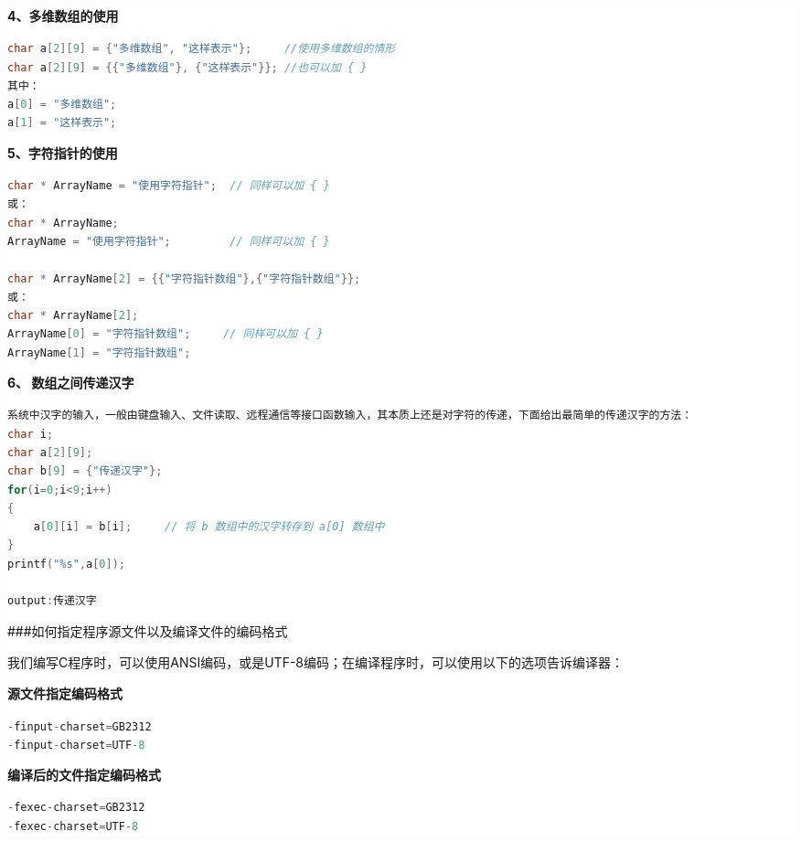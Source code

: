 **4、多维数组的使用**

```c
char a[2][9] = {"多维数组", "这样表示"};     //使用多维数组的情形
char a[2][9] = {{"多维数组"}, {"这样表示"}}; //也可以加 { }
其中：
a[0] = "多维数组";
a[1] = "这样表示";
```

**5、字符指针的使用**

```c
char * ArrayName = "使用字符指针";  // 同样可以加 { }
或：
char * ArrayName;
ArrayName = "使用字符指针";         // 同样可以加 { }

char * ArrayName[2] = {{"字符指针数组"},{"字符指针数组"}};
或：
char * ArrayName[2];
ArrayName[0] = "字符指针数组";     // 同样可以加 { }
ArrayName[1] = "字符指针数组";
```

**6、 数组之间传递汉字**

```c
系统中汉字的输入，一般由键盘输入、文件读取、远程通信等接口函数输入，其本质上还是对字符的传递，下面给出最简单的传递汉字的方法：
char i;
char a[2][9];
char b[9] = {"传递汉字"};
for(i=0;i<9;i++)
{
	a[0][i] = b[i];     // 将 b 数组中的汉字转存到 a[0] 数组中
}
printf("%s",a[0]);

output:传递汉字
```



###如何指定程序源文件以及编译文件的编码格式

我们编写C程序时，可以使用ANSI编码，或是UTF-8编码；在编译程序时，可以使用以下的选项告诉编译器：  

**源文件指定编码格式**

```c
-finput-charset=GB2312
-finput-charset=UTF-8
```

**编译后的文件指定编码格式**

```c
-fexec-charset=GB2312
-fexec-charset=UTF-8
```
